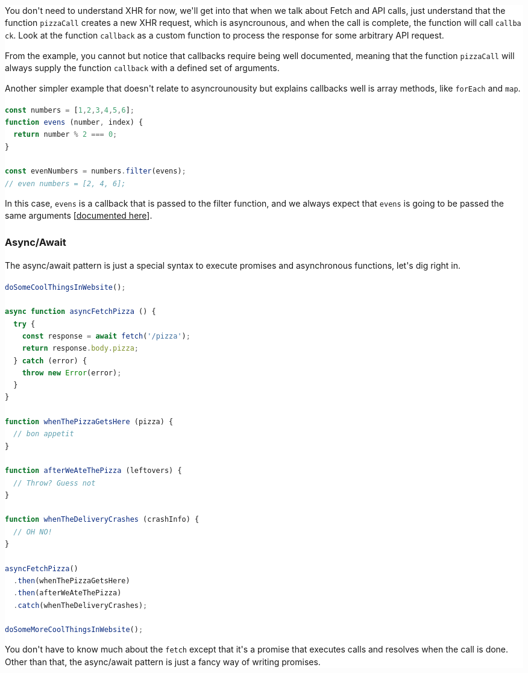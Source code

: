 You don't need to understand XHR for now, we'll get into that when we talk about Fetch and API calls, just understand that the function `pizzaCall` creates a new XHR request, which is asyncrounous, and when the call is complete, the function will call `callback`.
Look at the function `callback` as a custom function to process the response for some arbitrary API request.

From the example, you cannot but notice that callbacks require being well documented, meaning that the function `pizzaCall` will always supply the function `callback` with a defined set of arguments.

Another simpler example that doesn't relate to asyncrounousity but explains callbacks well is array methods, like `forEach` and `map`.

```js
const numbers = [1,2,3,4,5,6];
function evens (number, index) {
  return number % 2 === 0;
}

const evenNumbers = numbers.filter(evens);
// even numbers = [2, 4, 6];
```

In this case, `evens` is a callback that is passed to the filter function, and we always expect that `evens` is going to be passed the same arguments [[documented here](https://developer.mozilla.org/en-US/docs/Web/JavaScript/Reference/Global_Objects/Array/filter#parameters)].

### Async/Await

The async/await pattern is just a special syntax to execute promises and asynchronous functions, let's dig right in.

```js
doSomeCoolThingsInWebsite();

async function asyncFetchPizza () {
  try {
    const response = await fetch('/pizza');
    return response.body.pizza;
  } catch (error) {
    throw new Error(error);
  }
}

function whenThePizzaGetsHere (pizza) {
  // bon appetit
}

function afterWeAteThePizza (leftovers) {
  // Throw? Guess not
}

function whenTheDeliveryCrashes (crashInfo) {
  // OH NO!
}

asyncFetchPizza()
  .then(whenThePizzaGetsHere)
  .then(afterWeAteThePizza)
  .catch(whenTheDeliveryCrashes);

doSomeMoreCoolThingsInWebsite();
```

You don't have to know much about the `fetch` except that it's a promise that executes calls and resolves when the call is done.
Other than that, the async/await pattern is just a fancy way of writing promises.
